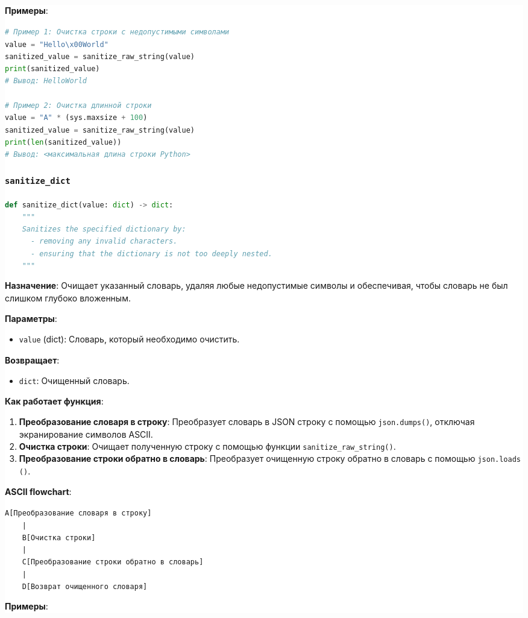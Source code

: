 **Примеры**:

```python
# Пример 1: Очистка строки с недопустимыми символами
value = "Hello\x00World"
sanitized_value = sanitize_raw_string(value)
print(sanitized_value)
# Вывод: HelloWorld

# Пример 2: Очистка длинной строки
value = "A" * (sys.maxsize + 100)
sanitized_value = sanitize_raw_string(value)
print(len(sanitized_value))
# Вывод: <максимальная длина строки Python>
```

### `sanitize_dict`

```python
def sanitize_dict(value: dict) -> dict:
    """
    Sanitizes the specified dictionary by:
      - removing any invalid characters.
      - ensuring that the dictionary is not too deeply nested.
    """
```

**Назначение**: Очищает указанный словарь, удаляя любые недопустимые символы и обеспечивая, чтобы словарь не был слишком глубоко вложенным.

**Параметры**:
- `value` (dict): Словарь, который необходимо очистить.

**Возвращает**:
- `dict`: Очищенный словарь.

**Как работает функция**:

1.  **Преобразование словаря в строку**: Преобразует словарь в JSON строку с помощью `json.dumps()`, отключая экранирование символов ASCII.
2.  **Очистка строки**: Очищает полученную строку с помощью функции `sanitize_raw_string()`.
3.  **Преобразование строки обратно в словарь**: Преобразует очищенную строку обратно в словарь с помощью `json.loads()`.

**ASCII flowchart**:

```
A[Преобразование словаря в строку]
    |
    B[Очистка строки]
    |
    C[Преобразование строки обратно в словарь]
    |
    D[Возврат очищенного словаря]
```

**Примеры**:
